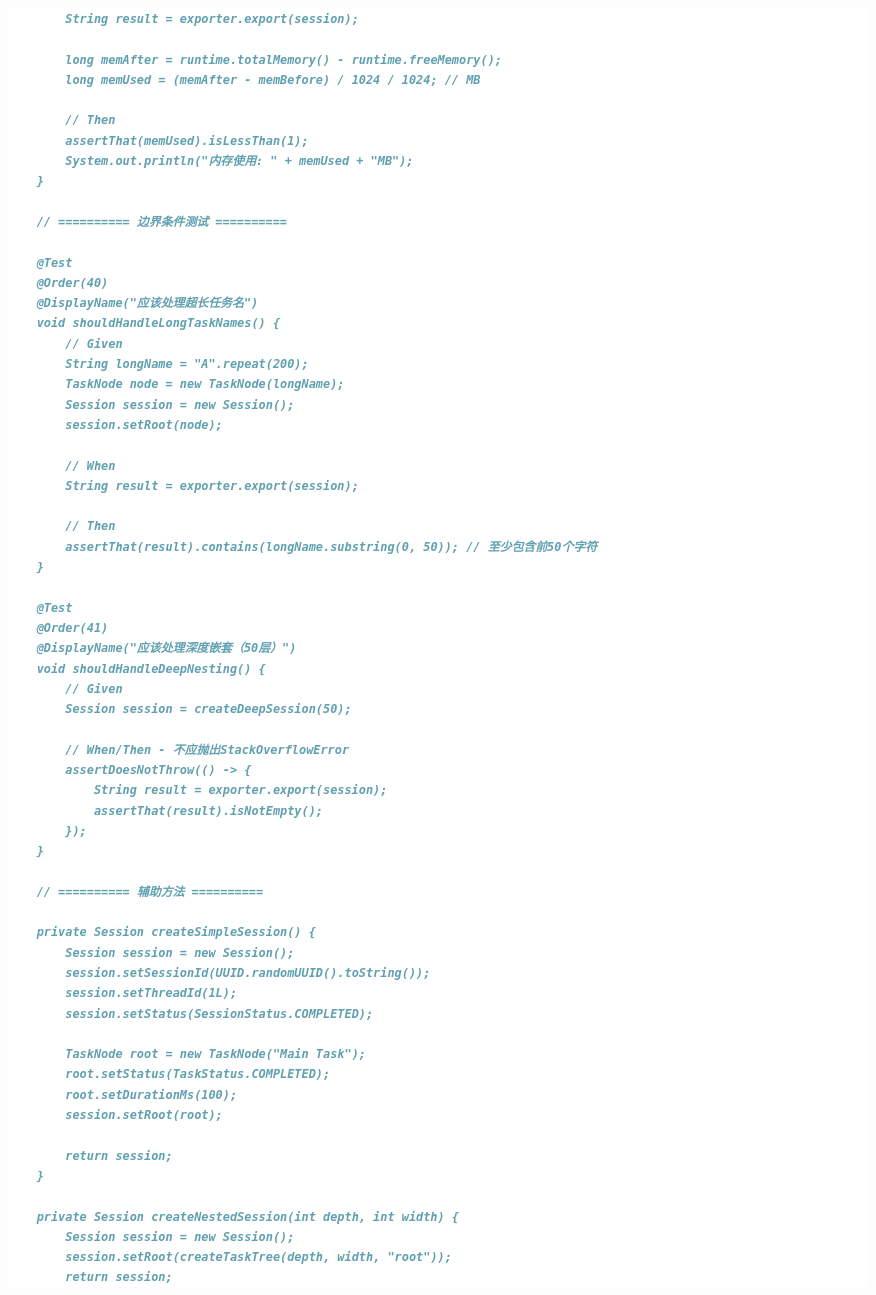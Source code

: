 ```markdown
        String result = exporter.export(session);
        
        long memAfter = runtime.totalMemory() - runtime.freeMemory();
        long memUsed = (memAfter - memBefore) / 1024 / 1024; // MB
        
        // Then
        assertThat(memUsed).isLessThan(1);
        System.out.println("内存使用: " + memUsed + "MB");
    }
    
    // ========== 边界条件测试 ==========
    
    @Test
    @Order(40)
    @DisplayName("应该处理超长任务名")
    void shouldHandleLongTaskNames() {
        // Given
        String longName = "A".repeat(200);
        TaskNode node = new TaskNode(longName);
        Session session = new Session();
        session.setRoot(node);
        
        // When
        String result = exporter.export(session);
        
        // Then
        assertThat(result).contains(longName.substring(0, 50)); // 至少包含前50个字符
    }
    
    @Test
    @Order(41)
    @DisplayName("应该处理深度嵌套（50层）")
    void shouldHandleDeepNesting() {
        // Given
        Session session = createDeepSession(50);
        
        // When/Then - 不应抛出StackOverflowError
        assertDoesNotThrow(() -> {
            String result = exporter.export(session);
            assertThat(result).isNotEmpty();
        });
    }
    
    // ========== 辅助方法 ==========
    
    private Session createSimpleSession() {
        Session session = new Session();
        session.setSessionId(UUID.randomUUID().toString());
        session.setThreadId(1L);
        session.setStatus(SessionStatus.COMPLETED);
        
        TaskNode root = new TaskNode("Main Task");
        root.setStatus(TaskStatus.COMPLETED);
        root.setDurationMs(100);
        session.setRoot(root);
        
        return session;
    }
    
    private Session createNestedSession(int depth, int width) {
        Session session = new Session();
        session.setRoot(createTaskTree(depth, width, "root"));
        return session;
```